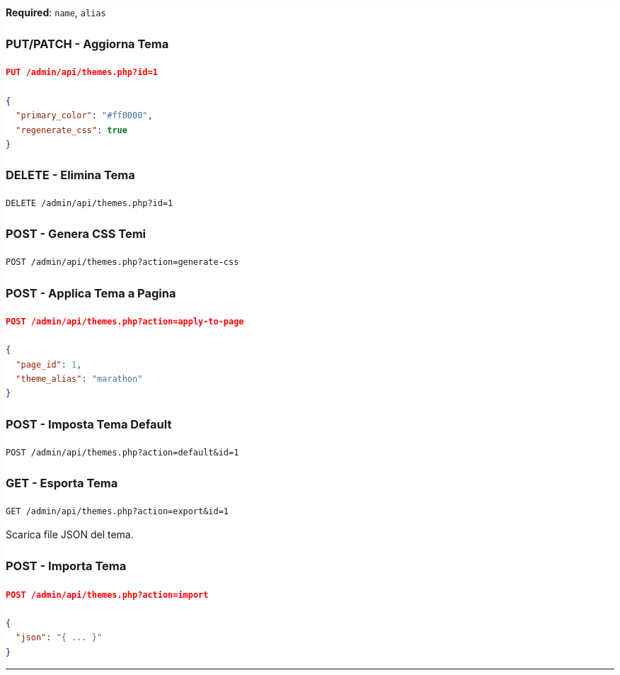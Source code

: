 **Required**: `name`, `alias`

### PUT/PATCH - Aggiorna Tema
```json
PUT /admin/api/themes.php?id=1

{
  "primary_color": "#ff0000",
  "regenerate_css": true
}
```

### DELETE - Elimina Tema
```
DELETE /admin/api/themes.php?id=1
```

### POST - Genera CSS Temi
```
POST /admin/api/themes.php?action=generate-css
```

### POST - Applica Tema a Pagina
```json
POST /admin/api/themes.php?action=apply-to-page

{
  "page_id": 1,
  "theme_alias": "marathon"
}
```

### POST - Imposta Tema Default
```
POST /admin/api/themes.php?action=default&id=1
```

### GET - Esporta Tema
```
GET /admin/api/themes.php?action=export&id=1
```
Scarica file JSON del tema.

### POST - Importa Tema
```json
POST /admin/api/themes.php?action=import

{
  "json": "{ ... }"
}
```

---

